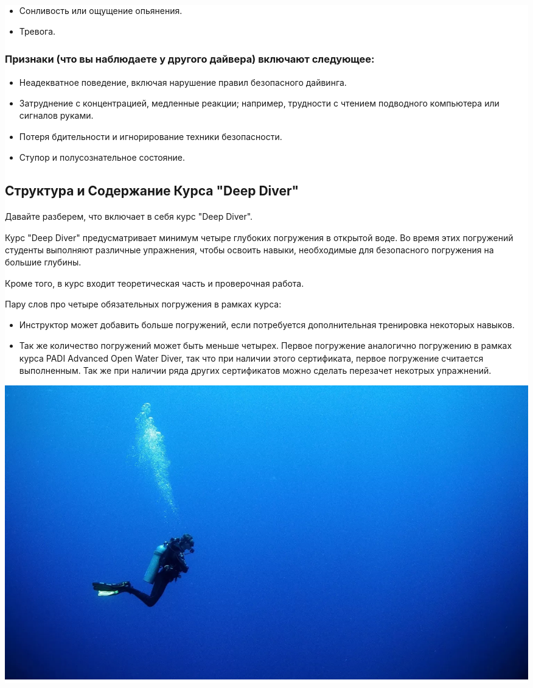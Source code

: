   - Сонливость или ощущение опьянения.

  - Тревога.

### Признаки (что вы наблюдаете у другого дайвера) включают следующее:

  - Неадекватное поведение, включая нарушение правил безопасного дайвинга.

  - Затруднение с концентрацией, медленные реакции; например, трудности с чтением подводного компьютера или сигналов руками.

  - Потеря бдительности и игнорирование техники безопасности.

  - Ступор и полусознательное состояние.

## ****Структура и Содержание Курса "Deep Diver"****

Давайте разберем, что включает в себя курс "Deep Diver".

Курс "Deep Diver" предусматривает минимум четыре глубоких погружения в открытой воде. Во время этих погружений студенты выполняют различные упражнения, чтобы освоить навыки, необходимые для безопасного погружения на большие глубины.

Кроме того, в курс входит теоретическая часть и проверочная работа.

Пару слов про четыре обязательных погружения в рамках курса:


  - Инструктор может добавить больше погружений, если потребуется дополнительная тренировка некоторых навыков.

  - Так же количество погружений может быть меньше четырех. Первое погружение аналогично погружению в рамках курса PADI Advanced Open Water Diver, так что при наличии этого сертификата, первое погружение считается выполненным. Так же при наличии ряда других сертификатов можно сделать перезачет некотрых упражнений.

![Blue](https://github.com/Muratov-Egor/diversnotes/blob/master/assets/images/deepDiving/deepDiving_7.png?raw=true "Blue")

